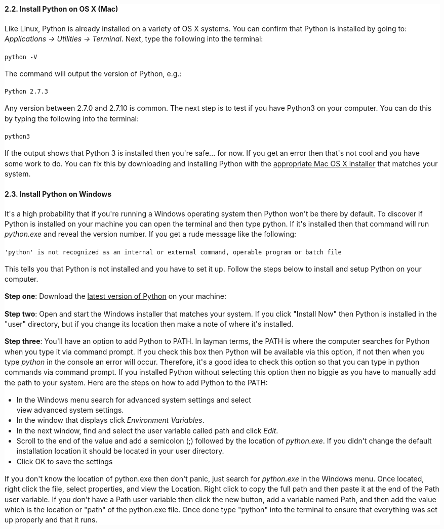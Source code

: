 #### 2.2. Install Python on OS X (Mac)

Like Linux, Python is already installed on a variety of OS X systems. You can confirm that Python is installed by going to: *Applications → Utilities → Terminal*.  Next, type the following into the terminal:

    python -V

The command will output the version of Python, e.g.:

    Python 2.7.3

Any version between 2.7.0 and 2.7.10 is common. The next step is to test if you have Python3 on your computer. You can do this by typing the following into the terminal:

    python3

If the output shows that Python 3 is installed then you're safe... for now. If you get an error then that's not cool and you have some work to do. You can fix this by downloading and installing Python with the [appropriate Mac OS X installer](https://www.python.org/downloads) that matches your system.

#### 2.3. Install Python on Windows

It's a high probability that if you're running a Windows operating system then Python won't be there by default. To discover if Python is installed on your machine you can open the terminal and then type python. If it's installed then that command will run *python.exe* and reveal the version number. If you get a rude message like the following:

    'python' is not recognized as an internal or external command, operable program or batch file

This tells you that Python is not installed and you have to set it up. Follow the steps below to install and setup Python on your computer.

**Step one**: Download the [latest version of Python](https://www.python.org/downloads) on your machine:  

**Step two**: Open and start the Windows installer that matches your system. If you click "Install Now" then Python is installed in the "user" directory, but if you change its location then make a note of where it's installed.

**Step three**: You'll have an option to add Python to PATH. In layman terms, the PATH is where the computer searches for Python when you type it via command prompt. If you check this box then Python will be available via this option, if not then when you type *python* in the console an error will occur. Therefore, it's a good idea to check this option so that you can type in python commands via command prompt. If you installed Python without selecting this option then no biggie as you have to manually add the path to your system. Here are the steps on how to add Python to the PATH:

  - In the Windows menu search for advanced system settings and select   
   view advanced system settings.
  - In the window that displays click *Environment Variables*.
  - In the next window, find and select the user variable called path and click *Edit*.
  - Scroll to the end of the value and add a semicolon (;) followed by the location of *python.exe*. If you didn't change the default installation location it should be located in your user directory.    
  - Click OK to save the settings

If you don't know the location of python.exe then don't panic, just search for *python.exe* in the Windows menu. Once located, right click the file, select properties, and view the Location. Right click to copy the full path and then paste it at the end of the Path user variable. If you don't have a Path user variable then click the new button, add a variable named Path, and then add the value which is the location or "path" of the python.exe file. Once done type "python" into the terminal to ensure that everything was set up properly and that it runs.
